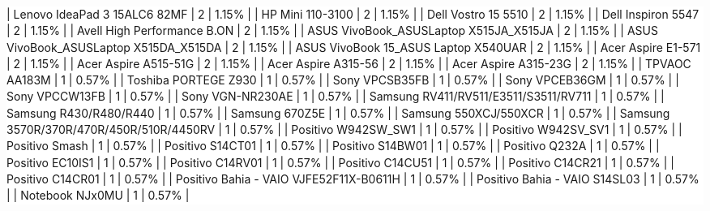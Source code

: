 | Lenovo IdeaPad 3 15ALC6 82MF             | 2         | 1.15%   |
| HP Mini 110-3100                         | 2         | 1.15%   |
| Dell Vostro 15 5510                      | 2         | 1.15%   |
| Dell Inspiron 5547                       | 2         | 1.15%   |
| Avell High Performance B.ON              | 2         | 1.15%   |
| ASUS VivoBook_ASUSLaptop X515JA_X515JA   | 2         | 1.15%   |
| ASUS VivoBook_ASUSLaptop X515DA_X515DA   | 2         | 1.15%   |
| ASUS VivoBook 15_ASUS Laptop X540UAR     | 2         | 1.15%   |
| Acer Aspire E1-571                       | 2         | 1.15%   |
| Acer Aspire A515-51G                     | 2         | 1.15%   |
| Acer Aspire A315-56                      | 2         | 1.15%   |
| Acer Aspire A315-23G                     | 2         | 1.15%   |
| TPVAOC AA183M                            | 1         | 0.57%   |
| Toshiba PORTEGE Z930                     | 1         | 0.57%   |
| Sony VPCSB35FB                           | 1         | 0.57%   |
| Sony VPCEB36GM                           | 1         | 0.57%   |
| Sony VPCCW13FB                           | 1         | 0.57%   |
| Sony VGN-NR230AE                         | 1         | 0.57%   |
| Samsung RV411/RV511/E3511/S3511/RV711    | 1         | 0.57%   |
| Samsung R430/R480/R440                   | 1         | 0.57%   |
| Samsung 670Z5E                           | 1         | 0.57%   |
| Samsung 550XCJ/550XCR                    | 1         | 0.57%   |
| Samsung 3570R/370R/470R/450R/510R/4450RV | 1         | 0.57%   |
| Positivo W942SW_SW1                      | 1         | 0.57%   |
| Positivo W942SV_SV1                      | 1         | 0.57%   |
| Positivo Smash                           | 1         | 0.57%   |
| Positivo S14CT01                         | 1         | 0.57%   |
| Positivo S14BW01                         | 1         | 0.57%   |
| Positivo Q232A                           | 1         | 0.57%   |
| Positivo EC10IS1                         | 1         | 0.57%   |
| Positivo C14RV01                         | 1         | 0.57%   |
| Positivo C14CU51                         | 1         | 0.57%   |
| Positivo C14CR21                         | 1         | 0.57%   |
| Positivo C14CR01                         | 1         | 0.57%   |
| Positivo Bahia - VAIO VJFE52F11X-B0611H  | 1         | 0.57%   |
| Positivo Bahia - VAIO S14SL03            | 1         | 0.57%   |
| Notebook NJx0MU                          | 1         | 0.57%   |